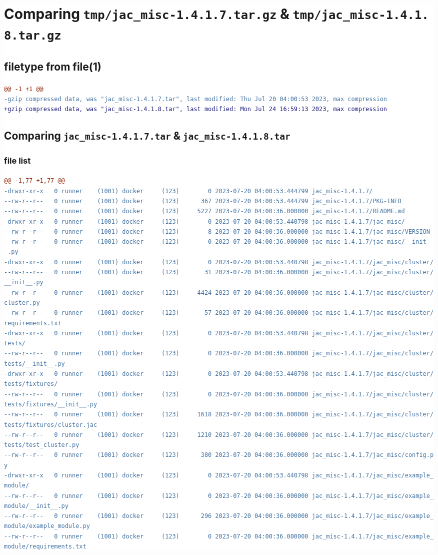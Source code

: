 # Comparing `tmp/jac_misc-1.4.1.7.tar.gz` & `tmp/jac_misc-1.4.1.8.tar.gz`

## filetype from file(1)

```diff
@@ -1 +1 @@
-gzip compressed data, was "jac_misc-1.4.1.7.tar", last modified: Thu Jul 20 04:00:53 2023, max compression
+gzip compressed data, was "jac_misc-1.4.1.8.tar", last modified: Mon Jul 24 16:59:13 2023, max compression
```

## Comparing `jac_misc-1.4.1.7.tar` & `jac_misc-1.4.1.8.tar`

### file list

```diff
@@ -1,77 +1,77 @@
-drwxr-xr-x   0 runner    (1001) docker     (123)        0 2023-07-20 04:00:53.444799 jac_misc-1.4.1.7/
--rw-r--r--   0 runner    (1001) docker     (123)      367 2023-07-20 04:00:53.444799 jac_misc-1.4.1.7/PKG-INFO
--rw-r--r--   0 runner    (1001) docker     (123)     5227 2023-07-20 04:00:36.000000 jac_misc-1.4.1.7/README.md
-drwxr-xr-x   0 runner    (1001) docker     (123)        0 2023-07-20 04:00:53.440798 jac_misc-1.4.1.7/jac_misc/
--rw-r--r--   0 runner    (1001) docker     (123)        8 2023-07-20 04:00:36.000000 jac_misc-1.4.1.7/jac_misc/VERSION
--rw-r--r--   0 runner    (1001) docker     (123)        0 2023-07-20 04:00:36.000000 jac_misc-1.4.1.7/jac_misc/__init__.py
-drwxr-xr-x   0 runner    (1001) docker     (123)        0 2023-07-20 04:00:53.440798 jac_misc-1.4.1.7/jac_misc/cluster/
--rw-r--r--   0 runner    (1001) docker     (123)       31 2023-07-20 04:00:36.000000 jac_misc-1.4.1.7/jac_misc/cluster/__init__.py
--rw-r--r--   0 runner    (1001) docker     (123)     4424 2023-07-20 04:00:36.000000 jac_misc-1.4.1.7/jac_misc/cluster/cluster.py
--rw-r--r--   0 runner    (1001) docker     (123)       57 2023-07-20 04:00:36.000000 jac_misc-1.4.1.7/jac_misc/cluster/requirements.txt
-drwxr-xr-x   0 runner    (1001) docker     (123)        0 2023-07-20 04:00:53.440798 jac_misc-1.4.1.7/jac_misc/cluster/tests/
--rw-r--r--   0 runner    (1001) docker     (123)        0 2023-07-20 04:00:36.000000 jac_misc-1.4.1.7/jac_misc/cluster/tests/__init__.py
-drwxr-xr-x   0 runner    (1001) docker     (123)        0 2023-07-20 04:00:53.440798 jac_misc-1.4.1.7/jac_misc/cluster/tests/fixtures/
--rw-r--r--   0 runner    (1001) docker     (123)        0 2023-07-20 04:00:36.000000 jac_misc-1.4.1.7/jac_misc/cluster/tests/fixtures/__init__.py
--rw-r--r--   0 runner    (1001) docker     (123)     1618 2023-07-20 04:00:36.000000 jac_misc-1.4.1.7/jac_misc/cluster/tests/fixtures/cluster.jac
--rw-r--r--   0 runner    (1001) docker     (123)     1210 2023-07-20 04:00:36.000000 jac_misc-1.4.1.7/jac_misc/cluster/tests/test_cluster.py
--rw-r--r--   0 runner    (1001) docker     (123)      380 2023-07-20 04:00:36.000000 jac_misc-1.4.1.7/jac_misc/config.py
-drwxr-xr-x   0 runner    (1001) docker     (123)        0 2023-07-20 04:00:53.440798 jac_misc-1.4.1.7/jac_misc/example_module/
--rw-r--r--   0 runner    (1001) docker     (123)        0 2023-07-20 04:00:36.000000 jac_misc-1.4.1.7/jac_misc/example_module/__init__.py
--rw-r--r--   0 runner    (1001) docker     (123)      296 2023-07-20 04:00:36.000000 jac_misc-1.4.1.7/jac_misc/example_module/example_module.py
--rw-r--r--   0 runner    (1001) docker     (123)        0 2023-07-20 04:00:36.000000 jac_misc-1.4.1.7/jac_misc/example_module/requirements.txt
```